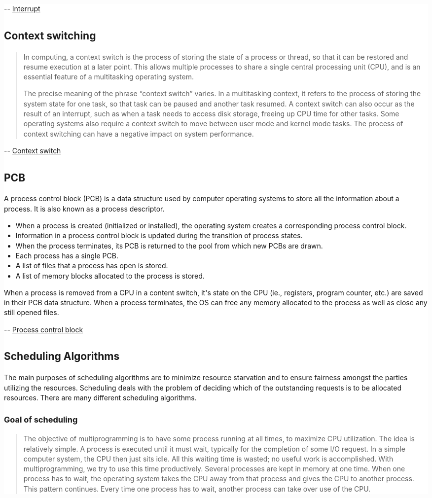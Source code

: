 -- [Interrupt](https://en.wikipedia.org/wiki/Interrupt)

## Context switching

> In computing, a context switch is the process of storing the state of a process or thread, so that it can be restored and resume execution at a later point. This allows multiple processes to share a single central processing unit (CPU), and is an essential feature of a multitasking operating system.
> 
> The precise meaning of the phrase “context switch” varies. In a multitasking context, it refers to the process of storing the system state for one task, so that task can be paused and another task resumed. A context switch can also occur as the result of an interrupt, such as when a task needs to access disk storage, freeing up CPU time for other tasks. Some operating systems also require a context switch to move between user mode and kernel mode tasks. The process of context switching can have a negative impact on system performance.

-- [Context switch](https://en.wikipedia.org/wiki/Context_switch)

## PCB

A process control block (PCB) is a data structure used by computer operating systems to store all the information about a process. It is also known as a process descriptor.

- When a process is created (initialized or installed), the operating system creates a corresponding process control block.
- Information in a process control block is updated during the transition of process states.
- When the process terminates, its PCB is returned to the pool from which new PCBs are drawn.
- Each process has a single PCB.
- A list of files that a process has open is stored.
- A list of memory blocks allocated to the process is stored.

When a process is removed from a CPU in a content switch, it's state on the CPU (ie., registers, program counter, etc.) are saved in their PCB data structure.  When a process terminates, the OS can free any memory allocated to the process as well as close any still opened files.

-- [Process control block](https://en.wikipedia.org/wiki/Process_control_block)

## Scheduling Algorithms

The main purposes of scheduling algorithms are to minimize resource starvation and to ensure fairness amongst the parties utilizing the resources. Scheduling deals with the problem of deciding which of the outstanding requests is to be allocated resources. There are many different scheduling algorithms.

### Goal of scheduling

> The objective of multiprogramming is to have some process running at all times, to maximize CPU utilization. The idea is relatively simple. A process is executed until it must wait, typically for the completion of some I/O request. In a simple computer system, the CPU then just sits idle. All this waiting time is wasted; no useful work is accomplished. With multiprogramming, we try to use this time productively. Several processes are kept in memory at one time.  When one process has to wait, the operating system takes the CPU away from that process and gives the CPU to another process. This pattern continues. Every time one process has to wait, another process can take over use of the CPU.
